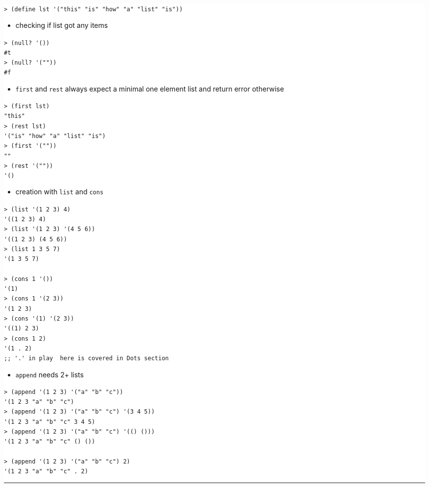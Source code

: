 ```
> (define lst '("this" "is" "how" "a" "list" "is"))
```

* checking if list got any items

```
> (null? '())
#t
> (null? '(""))
#f
```

* `first` and `rest` always expect a minimal one element list and return error otherwise

```
> (first lst)
"this"
> (rest lst)
'("is" "how" "a" "list" "is")
> (first '(""))
""
> (rest '(""))
'()
```

* creation with `list` and `cons`

```
> (list '(1 2 3) 4)
'((1 2 3) 4)
> (list '(1 2 3) '(4 5 6))
'((1 2 3) (4 5 6))
> (list 1 3 5 7)
'(1 3 5 7)

> (cons 1 '())
'(1)
> (cons 1 '(2 3))
'(1 2 3)
> (cons '(1) '(2 3))
'((1) 2 3)
> (cons 1 2)
'(1 . 2)
;; '.' in play  here is covered in Dots section
```

* `append` needs 2+ lists

```
> (append '(1 2 3) '("a" "b" "c"))
'(1 2 3 "a" "b" "c")
> (append '(1 2 3) '("a" "b" "c") '(3 4 5))
'(1 2 3 "a" "b" "c" 3 4 5)
> (append '(1 2 3) '("a" "b" "c") '(() ()))
'(1 2 3 "a" "b" "c" () ())

> (append '(1 2 3) '("a" "b" "c") 2)
'(1 2 3 "a" "b" "c" . 2)
```

---